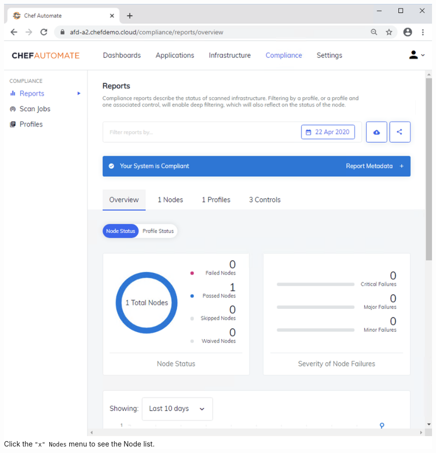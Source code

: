 ![Chef Automate Compliance](/labs/images/aws-compliance.png "Chef Automate Compliance")<br />
Click the `"x" Nodes` menu to see the Node list.<br />